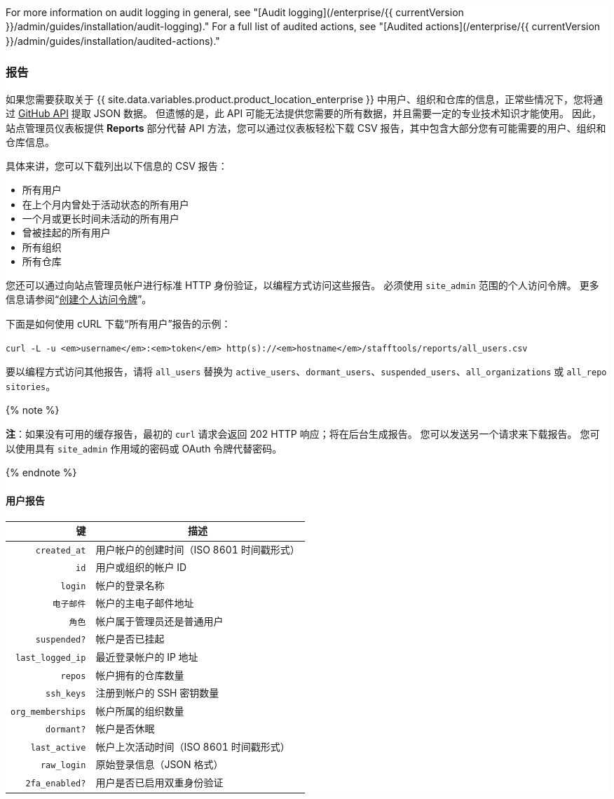 For more information on audit logging in general, see "[Audit logging](/enterprise/{{ currentVersion }}/admin/guides/installation/audit-logging)." For a full list of audited actions, see "[Audited actions](/enterprise/{{ currentVersion }}/admin/guides/installation/audited-actions)."

### 报告

如果您需要获取关于 {{ site.data.variables.product.product_location_enterprise }} 中用户、组织和仓库的信息，正常些情况下，您将通过 [GitHub API](/rest) 提取 JSON 数据。 但遗憾的是，此 API 可能无法提供您需要的所有数据，并且需要一定的专业技术知识才能使用。 因此，站点管理员仪表板提供 **Reports** 部分代替 API 方法，您可以通过仪表板轻松下载 CSV 报告，其中包含大部分您有可能需要的用户、组织和仓库信息。

具体来讲，您可以下载列出以下信息的 CSV 报告：

- 所有用户
- 在上个月内曾处于活动状态的所有用户
- 一个月或更长时间未活动的所有用户
- 曾被挂起的所有用户
- 所有组织
- 所有仓库

您还可以通过向站点管理员帐户进行标准 HTTP 身份验证，以编程方式访问这些报告。 必须使用 `site_admin` 范围的个人访问令牌。 更多信息请参阅“[创建个人访问令牌](/github/authenticating-to-github/creating-a-personal-access-token)”。

下面是如何使用 cURL 下载“所有用户”报告的示例：

```shell
curl -L -u <em>username</em>:<em>token</em> http(s)://<em>hostname</em>/stafftools/reports/all_users.csv
```

要以编程方式访问其他报告，请将 `all_users` 替换为 `active_users`、`dormant_users`、`suspended_users`、`all_organizations` 或 `all_repositories`。

{% note %}

**注**：如果没有可用的缓存报告，最初的 `curl` 请求会返回 202 HTTP 响应；将在后台生成报告。 您可以发送另一个请求来下载报告。 您可以使用具有 `site_admin` 作用域的密码或 OAuth 令牌代替密码。

{% endnote %}

#### 用户报告

|                 键 | 描述                        |
| -----------------:| ------------------------- |
|      `created_at` | 用户帐户的创建时间（ISO 8601 时间戳形式） |
|              `id` | 用户或组织的帐户 ID               |
|           `login` | 帐户的登录名称                   |
|            `电子邮件` | 帐户的主电子邮件地址                |
|              `角色` | 帐户属于管理员还是普通用户             |
|      `suspended?` | 帐户是否已挂起                   |
|  `last_logged_ip` | 最近登录帐户的 IP 地址             |
|           `repos` | 帐户拥有的仓库数量                 |
|        `ssh_keys` | 注册到帐户的 SSH 密钥数量           |
| `org_memberships` | 帐户所属的组织数量                 |
|        `dormant?` | 帐户是否休眠                    |
|     `last_active` | 帐户上次活动时间（ISO 8601 时间戳形式）  |
|       `raw_login` | 原始登录信息（JSON 格式）           |
|    `2fa_enabled?` | 用户是否已启用双重身份验证             |
